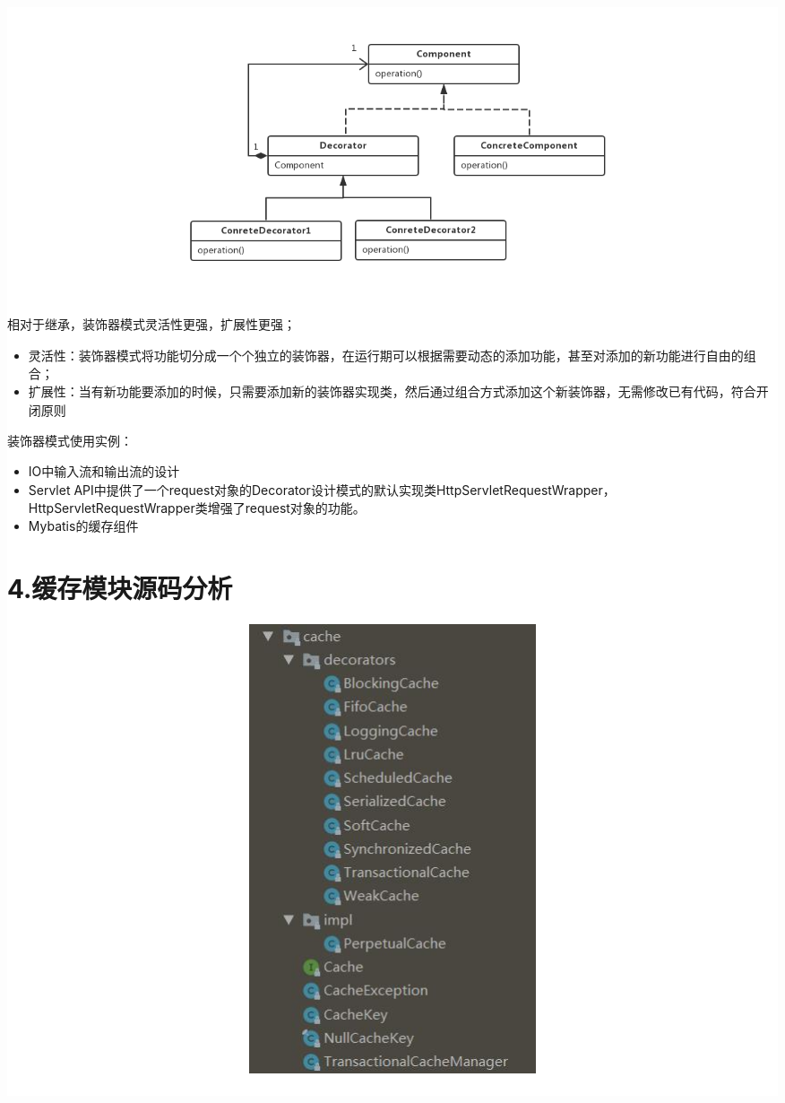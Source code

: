 <div align="center"> <img src="https://github.com/wz3118103/CS-Notes/blob/master/notes/pics/装饰器模式.png" width="520px" > </div><br>


相对于继承，装饰器模式灵活性更强，扩展性更强；
* 灵活性：装饰器模式将功能切分成一个个独立的装饰器，在运行期可以根据需要动态的添加功能，甚至对添加的新功能进行自由的组合；
* 扩展性：当有新功能要添加的时候，只需要添加新的装饰器实现类，然后通过组合方式添加这个新装饰器，无需修改已有代码，符合开闭原则

装饰器模式使用实例：
* IO中输入流和输出流的设计
* Servlet API中提供了一个request对象的Decorator设计模式的默认实现类HttpServletRequestWrapper，HttpServletRequestWrapper类增强了request对象的功能。
* Mybatis的缓存组件


# 4.缓存模块源码分析

<div align="center"> <img src="https://github.com/wz3118103/CS-Notes/blob/master/notes/pics/cache包.jpg" width="320px" > </div><br>
